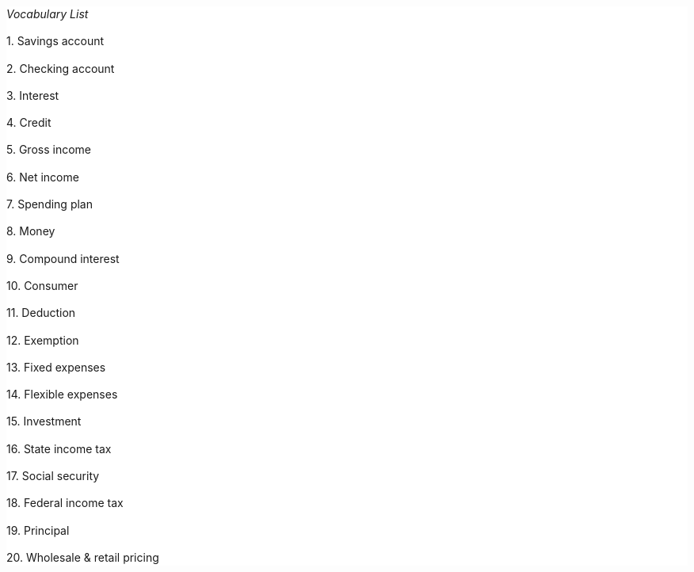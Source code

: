 <i>
Vocabulary List
</i>
</p>
<p>
1. Savings account
</p>
<p>
2. Checking account
</p>
<p>
3. Interest
</p>
<p>
4. Credit
</p>
<p>
5. Gross income
</p>
<p>
6. Net income
</p>
<p>
7. Spending plan
</p>
<p>
8. Money
</p>
<p>
9. Compound interest
</p>
<p>
10. Consumer
</p>
<p>
11. Deduction
</p>
<p>
12. Exemption
</p>
<p>
13. Fixed expenses
</p>
<p>
14. Flexible expenses
</p>
<p>
15. Investment
</p>
<p>
16. State income tax
</p>
<p>
17. Social security
</p>
<p>
18. Federal income tax
</p>
<p>
19. Principal
</p>
<p>
20. Wholesale &amp; retail pricing
</p>